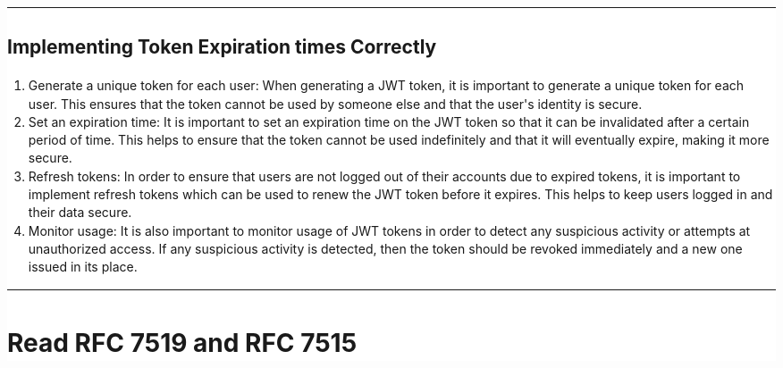 
---

## Implementing Token Expiration times Correctly

1. Generate a unique token for each user: When generating a JWT token, it is important to generate a unique token for each user. This ensures that the token cannot be used by someone else and that the user's identity is secure.
2. Set an expiration time: It is important to set an expiration time on the JWT token so that it can be invalidated after a certain period of time. This helps to ensure that the token cannot be used indefinitely and that it will eventually expire, making it more secure.
3. Refresh tokens: In order to ensure that users are not logged out of their accounts due to expired tokens, it is important to implement refresh tokens which can be used to renew the JWT token before it expires. This helps to keep users logged in and their data secure.
4. Monitor usage: It is also important to monitor usage of JWT tokens in order to detect any suspicious activity or attempts at unauthorized access. If any suspicious activity is detected, then the token should be revoked immediately and a new one issued in its place.

---

# Read RFC 7519 and RFC 7515
